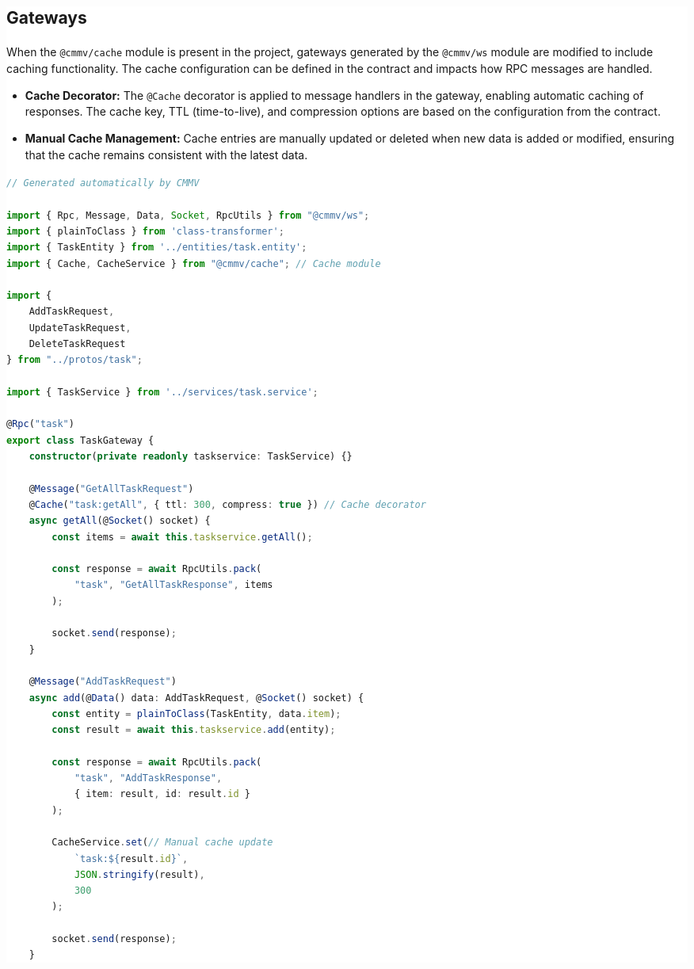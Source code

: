 ## Gateways

When the ``@cmmv/cache`` module is present in the project, gateways generated by the ``@cmmv/ws`` module are modified to include caching functionality. The cache configuration can be defined in the contract and impacts how RPC messages are handled.

* **Cache Decorator:** The ``@Cache`` decorator is applied to message handlers in the gateway, enabling automatic caching of responses. The cache key, TTL (time-to-live), and compression options are based on the configuration from the contract.

* **Manual Cache Management:** Cache entries are manually updated or deleted when new data is added or modified, ensuring that the cache remains consistent with the latest data.

```typescript
// Generated automatically by CMMV

import { Rpc, Message, Data, Socket, RpcUtils } from "@cmmv/ws";
import { plainToClass } from 'class-transformer';
import { TaskEntity } from '../entities/task.entity';
import { Cache, CacheService } from "@cmmv/cache"; // Cache module

import {
    AddTaskRequest,
    UpdateTaskRequest,
    DeleteTaskRequest
} from "../protos/task";

import { TaskService } from '../services/task.service';

@Rpc("task")
export class TaskGateway {
    constructor(private readonly taskservice: TaskService) {}

    @Message("GetAllTaskRequest")
    @Cache("task:getAll", { ttl: 300, compress: true }) // Cache decorator
    async getAll(@Socket() socket) {
        const items = await this.taskservice.getAll();

        const response = await RpcUtils.pack(
            "task", "GetAllTaskResponse", items
        );

        socket.send(response);
    }

    @Message("AddTaskRequest")
    async add(@Data() data: AddTaskRequest, @Socket() socket) {
        const entity = plainToClass(TaskEntity, data.item);
        const result = await this.taskservice.add(entity);

        const response = await RpcUtils.pack(
            "task", "AddTaskResponse",
            { item: result, id: result.id }
        );

        CacheService.set(// Manual cache update
            `task:${result.id}`,
            JSON.stringify(result),
            300
        );

        socket.send(response);
    }

```